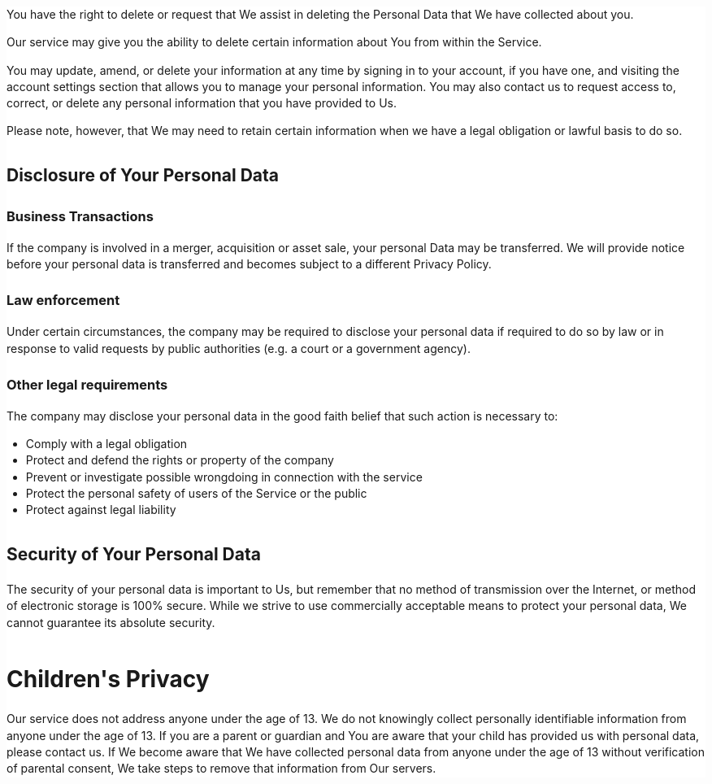 You have the right to delete or request that We assist in deleting the Personal Data that We have collected about you.

Our service may give you the ability to delete certain information about You from within the Service.

You may update, amend, or delete your information at any time by signing in to your account, if you have one, and visiting the account settings section that allows you to manage your personal information. You may also contact us to request access to, correct, or delete any personal information that you have provided to Us.

Please note, however, that We may need to retain certain information when we have a legal obligation or lawful basis to do so.

## Disclosure of Your Personal Data

### Business Transactions

If the company is involved in a merger, acquisition or asset sale, your personal Data may be transferred. We will provide notice before your personal data is transferred and becomes subject to a different Privacy Policy.

### Law enforcement

Under certain circumstances, the company may be required to disclose your personal data if required to do so by law or in response to valid requests by public authorities (e.g. a court or a government agency).

### Other legal requirements

The company may disclose your personal data in the good faith belief that such action is necessary to:

- Comply with a legal obligation
- Protect and defend the rights or property of the company
- Prevent or investigate possible wrongdoing in connection with the service
- Protect the personal safety of users of the Service or the public
- Protect against legal liability

## Security of Your Personal Data

The security of your personal data is important to Us, but remember that no method of transmission over the Internet, or method of electronic storage is 100% secure. While we strive to use commercially acceptable means to protect your personal data, We cannot guarantee its absolute security.

# Children's Privacy

Our service does not address anyone under the age of 13. We do not knowingly collect personally identifiable information from anyone under the age of 13. If you are a parent or guardian and You are aware that your child has provided us with personal data, please contact us. If We become aware that We have collected personal data from anyone under the age of 13 without verification of parental consent, We take steps to remove that information from Our servers.
